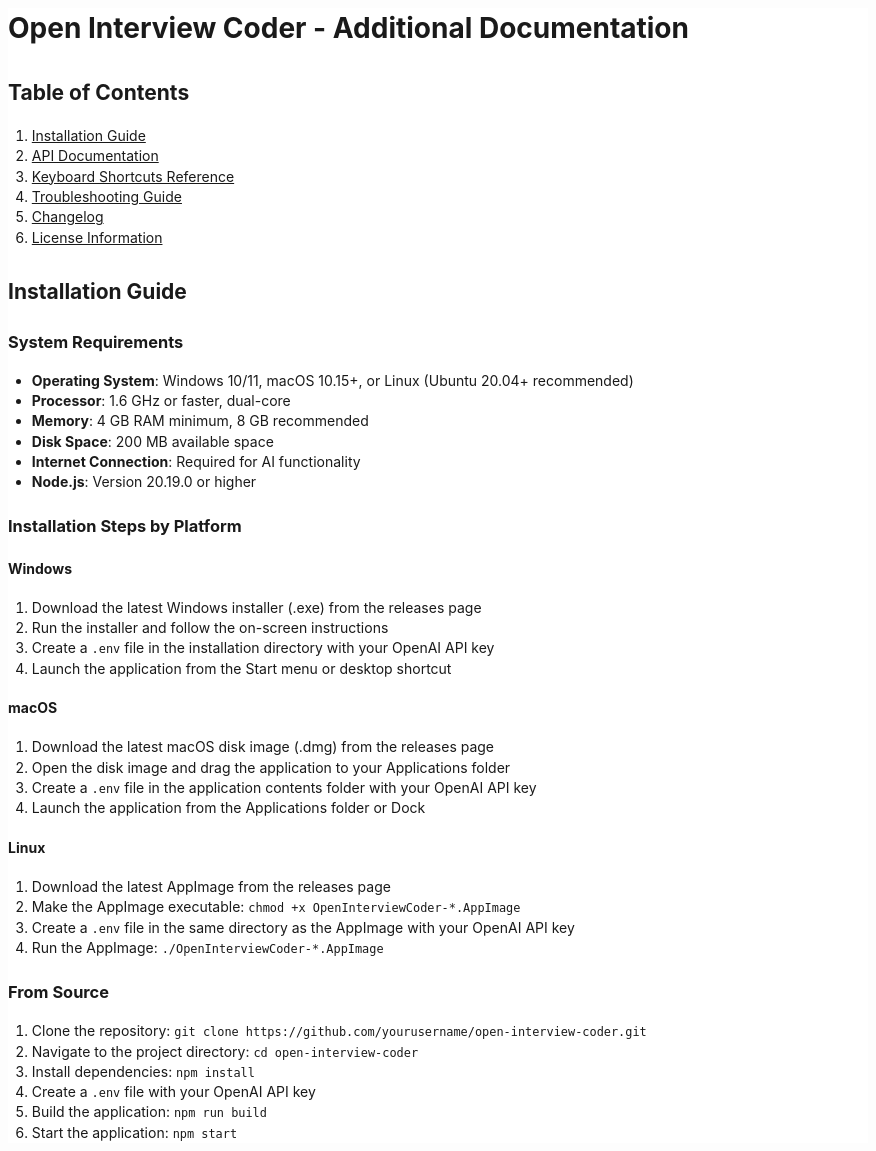 # Open Interview Coder - Additional Documentation

## Table of Contents
1. [Installation Guide](#installation-guide)
2. [API Documentation](#api-documentation)
3. [Keyboard Shortcuts Reference](#keyboard-shortcuts-reference)
4. [Troubleshooting Guide](#troubleshooting-guide)
5. [Changelog](#changelog)
6. [License Information](#license-information)

## Installation Guide

### System Requirements
- **Operating System**: Windows 10/11, macOS 10.15+, or Linux (Ubuntu 20.04+ recommended)
- **Processor**: 1.6 GHz or faster, dual-core
- **Memory**: 4 GB RAM minimum, 8 GB recommended
- **Disk Space**: 200 MB available space
- **Internet Connection**: Required for AI functionality
- **Node.js**: Version 20.19.0 or higher

### Installation Steps by Platform

#### Windows
1. Download the latest Windows installer (.exe) from the releases page
2. Run the installer and follow the on-screen instructions
3. Create a `.env` file in the installation directory with your OpenAI API key
4. Launch the application from the Start menu or desktop shortcut

#### macOS
1. Download the latest macOS disk image (.dmg) from the releases page
2. Open the disk image and drag the application to your Applications folder
3. Create a `.env` file in the application contents folder with your OpenAI API key
4. Launch the application from the Applications folder or Dock

#### Linux
1. Download the latest AppImage from the releases page
2. Make the AppImage executable: `chmod +x OpenInterviewCoder-*.AppImage`
3. Create a `.env` file in the same directory as the AppImage with your OpenAI API key
4. Run the AppImage: `./OpenInterviewCoder-*.AppImage`

### From Source
1. Clone the repository: `git clone https://github.com/yourusername/open-interview-coder.git`
2. Navigate to the project directory: `cd open-interview-coder`
3. Install dependencies: `npm install`
4. Create a `.env` file with your OpenAI API key
5. Build the application: `npm run build`
6. Start the application: `npm start`
